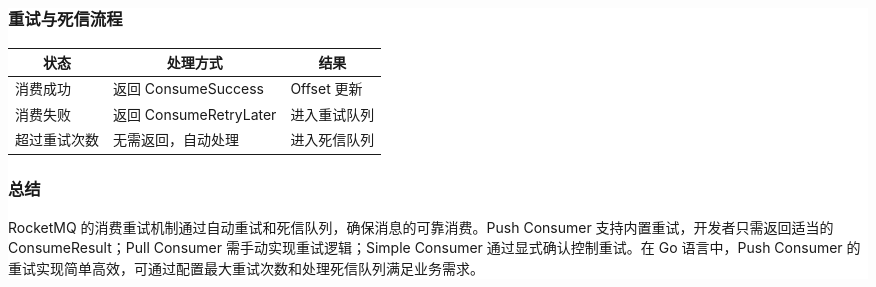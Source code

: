 ### 重试与死信流程

| 状态         | 处理方式               | 结果         |
| ------------ | ---------------------- | ------------ |
| 消费成功     | 返回 ConsumeSuccess    | Offset 更新  |
| 消费失败     | 返回 ConsumeRetryLater | 进入重试队列 |
| 超过重试次数 | 无需返回，自动处理     | 进入死信队列 |

### 总结

RocketMQ 的消费重试机制通过自动重试和死信队列，确保消息的可靠消费。Push Consumer 支持内置重试，开发者只需返回适当的 ConsumeResult；Pull Consumer 需手动实现重试逻辑；Simple Consumer 通过显式确认控制重试。在 Go 语言中，Push Consumer 的重试实现简单高效，可通过配置最大重试次数和处理死信队列满足业务需求。
